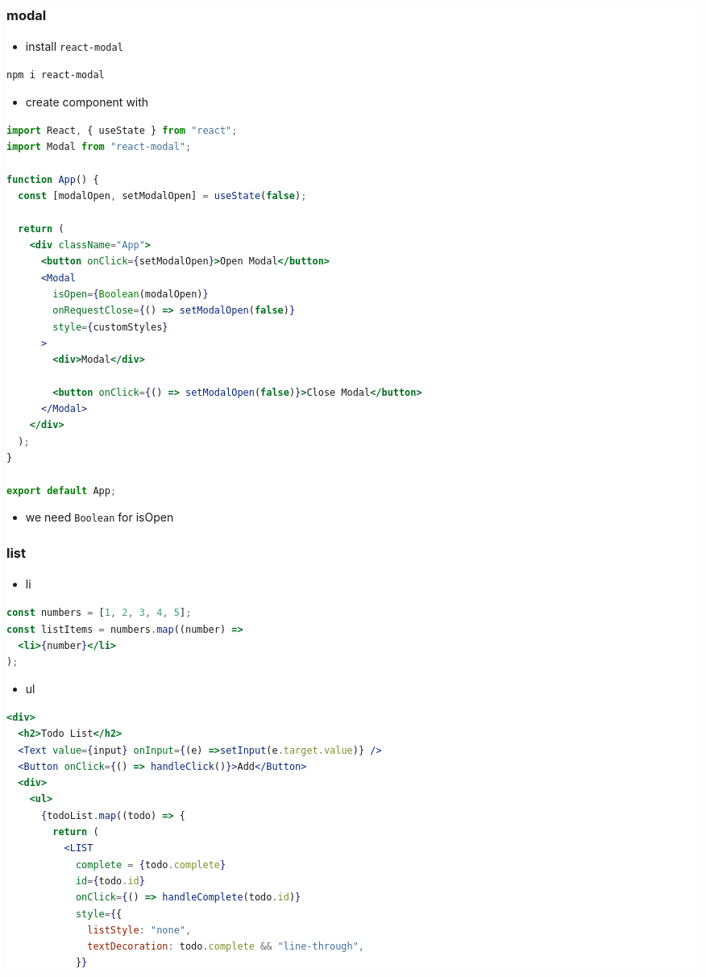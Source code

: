 ### modal

* install `react-modal`

```bash
npm i react-modal
```

* create component with

```jsx
import React, { useState } from "react";
import Modal from "react-modal";

function App() {
  const [modalOpen, setModalOpen] = useState(false);

  return (
    <div className="App">
      <button onClick={setModalOpen}>Open Modal</button>
      <Modal
        isOpen={Boolean(modalOpen)}
        onRequestClose={() => setModalOpen(false)}
        style={customStyles}
      >
        <div>Modal</div>

        <button onClick={() => setModalOpen(false)}>Close Modal</button>
      </Modal>
    </div>
  );
}

export default App;
```

* we need `Boolean` for isOpen

### list

* li

```jsx
const numbers = [1, 2, 3, 4, 5];
const listItems = numbers.map((number) =>
  <li>{number}</li>
);
```

* ul

```jsx
<div>
  <h2>Todo List</h2>
  <Text value={input} onInput={(e) =>setInput(e.target.value)} />
  <Button onClick={() => handleClick()}>Add</Button>
  <div>
    <ul>
      {todoList.map((todo) => {
        return (
          <LIST
            complete = {todo.complete}
            id={todo.id}
            onClick={() => handleComplete(todo.id)}
            style={{
              listStyle: "none",
              textDecoration: todo.complete && "line-through",
            }}
```